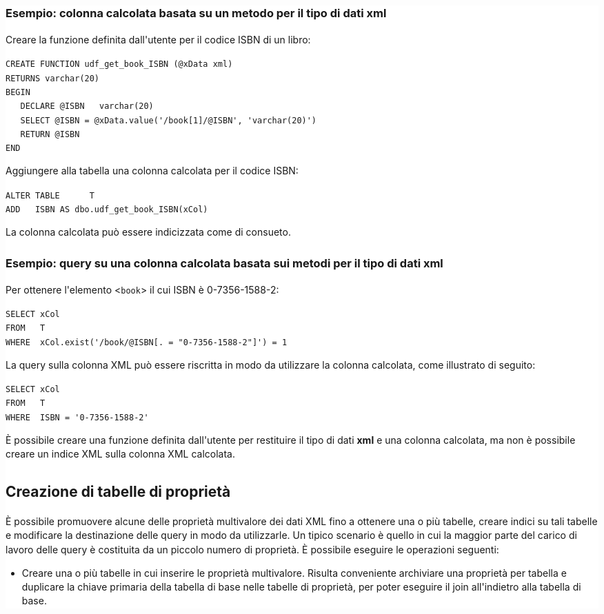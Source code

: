 ### <a name="example-computed-column-based-on-the-xml-data-type-method"></a>Esempio: colonna calcolata basata su un metodo per il tipo di dati xml  
 Creare la funzione definita dall'utente per il codice ISBN di un libro:  
  
```  
CREATE FUNCTION udf_get_book_ISBN (@xData xml)  
RETURNS varchar(20)  
BEGIN  
   DECLARE @ISBN   varchar(20)  
   SELECT @ISBN = @xData.value('/book[1]/@ISBN', 'varchar(20)')  
   RETURN @ISBN   
END  
```  
  
 Aggiungere alla tabella una colonna calcolata per il codice ISBN:  
  
```  
ALTER TABLE      T  
ADD   ISBN AS dbo.udf_get_book_ISBN(xCol)  
```  
  
 La colonna calcolata può essere indicizzata come di consueto.  
  
### <a name="example-queries-on-a-computed-column-based-on-xml-data-type-methods"></a>Esempio: query su una colonna calcolata basata sui metodi per il tipo di dati xml  
 Per ottenere l'elemento <`book`> il cui ISBN è 0-7356-1588-2:  
  
```  
SELECT xCol  
FROM   T  
WHERE  xCol.exist('/book/@ISBN[. = "0-7356-1588-2"]') = 1  
```  
  
 La query sulla colonna XML può essere riscritta in modo da utilizzare la colonna calcolata, come illustrato di seguito:  
  
```  
SELECT xCol  
FROM   T  
WHERE  ISBN = '0-7356-1588-2'  
```  
  
 È possibile creare una funzione definita dall'utente per restituire il tipo di dati **xml** e una colonna calcolata, ma non è possibile creare un indice XML sulla colonna XML calcolata.  
  
## <a name="creating-property-tables"></a>Creazione di tabelle di proprietà  
 È possibile promuovere alcune delle proprietà multivalore dei dati XML fino a ottenere una o più tabelle, creare indici su tali tabelle e modificare la destinazione delle query in modo da utilizzarle. Un tipico scenario è quello in cui la maggior parte del carico di lavoro delle query è costituita da un piccolo numero di proprietà. È possibile eseguire le operazioni seguenti:  
  
-   Creare una o più tabelle in cui inserire le proprietà multivalore. Risulta conveniente archiviare una proprietà per tabella e duplicare la chiave primaria della tabella di base nelle tabelle di proprietà, per poter eseguire il join all'indietro alla tabella di base.  
  